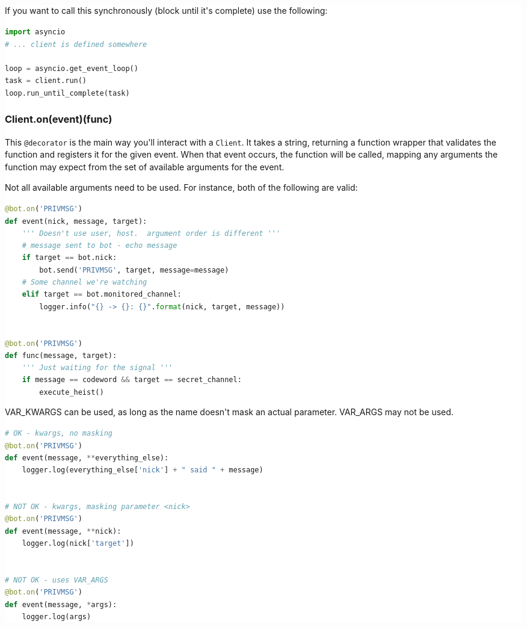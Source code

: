 If you want to call this synchronously (block until it's complete) use the following:

```python
import asyncio
# ... client is defined somewhere

loop = asyncio.get_event_loop()
task = client.run()
loop.run_until_complete(task)
```

### Client.on(event)(func)

This `@decorator` is the main way you'll interact with a `Client`.  It takes a string, returning a function wrapper that validates the function and registers it for the given event.  When that event occurs, the function will be called, mapping any arguments the function may expect from the set of available arguments for the event.

Not all available arguments need to be used.  For instance, both of the following are valid:

```python
@bot.on('PRIVMSG')
def event(nick, message, target):
    ''' Doesn't use user, host.  argument order is different '''
    # message sent to bot - echo message
    if target == bot.nick:
        bot.send('PRIVMSG', target, message=message)
    # Some channel we're watching
    elif target == bot.monitored_channel:
        logger.info("{} -> {}: {}".format(nick, target, message))


@bot.on('PRIVMSG')
def func(message, target):
    ''' Just waiting for the signal '''
    if message == codeword && target == secret_channel:
        execute_heist()
```

VAR_KWARGS can be used, as long as the name doesn't mask an actual parameter.  VAR_ARGS may not be used.

```python
# OK - kwargs, no masking
@bot.on('PRIVMSG')
def event(message, **everything_else):
    logger.log(everything_else['nick'] + " said " + message)


# NOT OK - kwargs, masking parameter <nick>
@bot.on('PRIVMSG')
def event(message, **nick):
    logger.log(nick['target'])


# NOT OK - uses VAR_ARGS
@bot.on('PRIVMSG')
def event(message, *args):
    logger.log(args)
```


[PASS]: https://tools.ietf.org/html/rfc2812#section-3.1.1
[NICK]: https://tools.ietf.org/html/rfc2812#section-3.1.2
[USER]: https://tools.ietf.org/html/rfc2812#section-3.1.3
[OPER]: https://tools.ietf.org/html/rfc2812#section-3.1.4
[USERMODE]: https://tools.ietf.org/html/rfc2812#section-3.1.5
[SERVICE]: https://tools.ietf.org/html/rfc2812#section-3.1.6
[QUIT]: https://tools.ietf.org/html/rfc2812#section-3.1.7
[SQUIT]: https://tools.ietf.org/html/rfc2812#section-3.1.8
[JOIN]: https://tools.ietf.org/html/rfc2812#section-3.2.1
[PART]: https://tools.ietf.org/html/rfc2812#section-3.2.2
[CHANNELMODE]: https://tools.ietf.org/html/rfc2812#section-3.2.3
[TOPIC]: https://tools.ietf.org/html/rfc2812#section-3.2.4
[NAMES]: https://tools.ietf.org/html/rfc2812#section-3.2.5
[LIST]: https://tools.ietf.org/html/rfc2812#section-3.2.6
[INVITE]: https://tools.ietf.org/html/rfc2812#section-3.2.7
[KICK]: https://tools.ietf.org/html/rfc2812#section-3.2.8
[PRIVMSG]: https://tools.ietf.org/html/rfc2812#section-3.3.1
[NOTICE]: https://tools.ietf.org/html/rfc2812#section-3.3.2
[MOTD]: https://tools.ietf.org/html/rfc2812#section-3.4.1
[LUSERS]: https://tools.ietf.org/html/rfc2812#section-3.4.2
[VERSION]: https://tools.ietf.org/html/rfc2812#section-3.4.3
[STATS]: https://tools.ietf.org/html/rfc2812#section-3.4.4
[LINKS]: https://tools.ietf.org/html/rfc2812#section-3.4.5
[TIME]: https://tools.ietf.org/html/rfc2812#section-3.4.6
[CONNECT]: https://tools.ietf.org/html/rfc2812#section-3.4.7
[TRACE]: https://tools.ietf.org/html/rfc2812#section-3.4.8
[ADMIN]: https://tools.ietf.org/html/rfc2812#section-3.4.9
[INFO]: https://tools.ietf.org/html/rfc2812#section-3.4.10
[SERVLIST]: https://tools.ietf.org/html/rfc2812#section-3.5.1
[SQUERY]: https://tools.ietf.org/html/rfc2812#section-3.5.2
[WHO]: https://tools.ietf.org/html/rfc2812#section-3.6.1
[WHOIS]: https://tools.ietf.org/html/rfc2812#section-3.6.2
[WHOWAS]: https://tools.ietf.org/html/rfc2812#section-3.6.3
[KILL]: https://tools.ietf.org/html/rfc2812#section-3.7.1
[PING]: https://tools.ietf.org/html/rfc2812#section-3.7.2
[PONG]: https://tools.ietf.org/html/rfc2812#section-3.7.3
[AWAY]: https://tools.ietf.org/html/rfc2812#section-4.1
[REHASH]: https://tools.ietf.org/html/rfc2812#section-4.2
[DIE]: https://tools.ietf.org/html/rfc2812#section-4.3
[RESTART]: https://tools.ietf.org/html/rfc2812#section-4.4
[SUMMON]: https://tools.ietf.org/html/rfc2812#section-4.5
[USERS]: https://tools.ietf.org/html/rfc2812#section-4.6
[WALLOPS]: https://tools.ietf.org/html/rfc2812#section-4.7
[USERHOST]: https://tools.ietf.org/html/rfc2812#section-4.8
[ISON]: https://tools.ietf.org/html/rfc2812#section-4.9